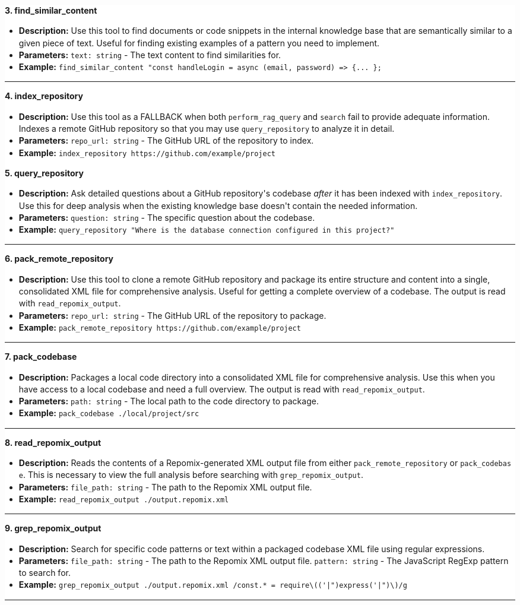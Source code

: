 **3. find_similar_content**
*   **Description:** Use this tool to find documents or code snippets in the internal knowledge base that are semantically similar to a given piece of text. Useful for finding existing examples of a pattern you need to implement.
*   **Parameters:** `text: string` - The text content to find similarities for.
*   **Example:** `find_similar_content "const handleLogin = async (email, password) => {... };`

---
**4. index_repository**
*   **Description:** Use this tool as a FALLBACK when both `perform_rag_query` and `search` fail to provide adequate information. Indexes a remote GitHub repository so that you may use `query_repository` to analyze it in detail.
*   **Parameters:** `repo_url: string` - The GitHub URL of the repository to index.
*   **Example:** `index_repository https://github.com/example/project`

**5. query_repository**
*   **Description:** Ask detailed questions about a GitHub repository's codebase *after* it has been indexed with `index_repository`. Use this for deep analysis when the existing knowledge base doesn't contain the needed information.
*   **Parameters:** `question: string` - The specific question about the codebase.
*   **Example:** `query_repository "Where is the database connection configured in this project?"`

---
**6. pack_remote_repository**
*   **Description:** Use this tool to clone a remote GitHub repository and package its entire structure and content into a single, consolidated XML file for comprehensive analysis. Useful for getting a complete overview of a codebase. The output is read with `read_repomix_output`.
*   **Parameters:** `repo_url: string` - The GitHub URL of the repository to package.
*   **Example:** `pack_remote_repository https://github.com/example/project`

---
**7. pack_codebase**
*   **Description:** Packages a local code directory into a consolidated XML file for comprehensive analysis. Use this when you have access to a local codebase and need a full overview. The output is read with `read_repomix_output`.
*   **Parameters:** `path: string` - The local path to the code directory to package.
*   **Example:** `pack_codebase ./local/project/src`

---
**8. read_repomix_output**
*   **Description:** Reads the contents of a Repomix-generated XML output file from either `pack_remote_repository` or `pack_codebase`. This is necessary to view the full analysis before searching with `grep_repomix_output`.
*   **Parameters:** `file_path: string` - The path to the Repomix XML output file.
*   **Example:** `read_repomix_output ./output.repomix.xml`

---
**9. grep_repomix_output**
*   **Description:** Search for specific code patterns or text within a packaged codebase XML file using regular expressions.
*   **Parameters:** `file_path: string` - The path to the Repomix XML output file. `pattern: string` - The JavaScript RegExp pattern to search for.
*   **Example:** `grep_repomix_output ./output.repomix.xml /const.* = require\(('|")express('|")\)/g`

---